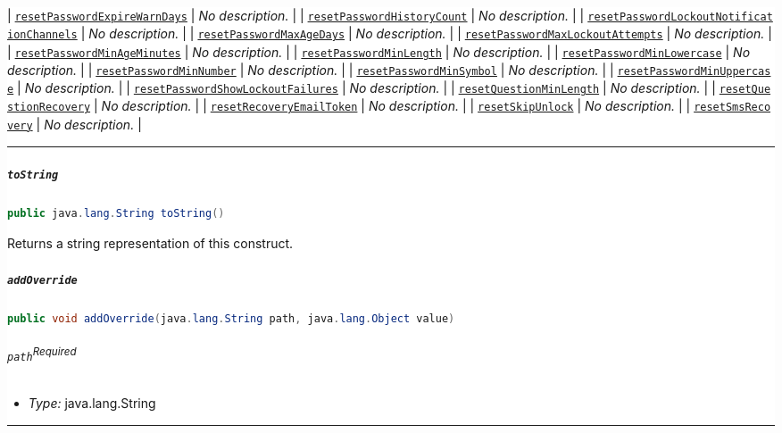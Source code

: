 | <code><a href="#@cdktf/provider-okta.policyPasswordDefault.PolicyPasswordDefault.resetPasswordExpireWarnDays">resetPasswordExpireWarnDays</a></code> | *No description.* |
| <code><a href="#@cdktf/provider-okta.policyPasswordDefault.PolicyPasswordDefault.resetPasswordHistoryCount">resetPasswordHistoryCount</a></code> | *No description.* |
| <code><a href="#@cdktf/provider-okta.policyPasswordDefault.PolicyPasswordDefault.resetPasswordLockoutNotificationChannels">resetPasswordLockoutNotificationChannels</a></code> | *No description.* |
| <code><a href="#@cdktf/provider-okta.policyPasswordDefault.PolicyPasswordDefault.resetPasswordMaxAgeDays">resetPasswordMaxAgeDays</a></code> | *No description.* |
| <code><a href="#@cdktf/provider-okta.policyPasswordDefault.PolicyPasswordDefault.resetPasswordMaxLockoutAttempts">resetPasswordMaxLockoutAttempts</a></code> | *No description.* |
| <code><a href="#@cdktf/provider-okta.policyPasswordDefault.PolicyPasswordDefault.resetPasswordMinAgeMinutes">resetPasswordMinAgeMinutes</a></code> | *No description.* |
| <code><a href="#@cdktf/provider-okta.policyPasswordDefault.PolicyPasswordDefault.resetPasswordMinLength">resetPasswordMinLength</a></code> | *No description.* |
| <code><a href="#@cdktf/provider-okta.policyPasswordDefault.PolicyPasswordDefault.resetPasswordMinLowercase">resetPasswordMinLowercase</a></code> | *No description.* |
| <code><a href="#@cdktf/provider-okta.policyPasswordDefault.PolicyPasswordDefault.resetPasswordMinNumber">resetPasswordMinNumber</a></code> | *No description.* |
| <code><a href="#@cdktf/provider-okta.policyPasswordDefault.PolicyPasswordDefault.resetPasswordMinSymbol">resetPasswordMinSymbol</a></code> | *No description.* |
| <code><a href="#@cdktf/provider-okta.policyPasswordDefault.PolicyPasswordDefault.resetPasswordMinUppercase">resetPasswordMinUppercase</a></code> | *No description.* |
| <code><a href="#@cdktf/provider-okta.policyPasswordDefault.PolicyPasswordDefault.resetPasswordShowLockoutFailures">resetPasswordShowLockoutFailures</a></code> | *No description.* |
| <code><a href="#@cdktf/provider-okta.policyPasswordDefault.PolicyPasswordDefault.resetQuestionMinLength">resetQuestionMinLength</a></code> | *No description.* |
| <code><a href="#@cdktf/provider-okta.policyPasswordDefault.PolicyPasswordDefault.resetQuestionRecovery">resetQuestionRecovery</a></code> | *No description.* |
| <code><a href="#@cdktf/provider-okta.policyPasswordDefault.PolicyPasswordDefault.resetRecoveryEmailToken">resetRecoveryEmailToken</a></code> | *No description.* |
| <code><a href="#@cdktf/provider-okta.policyPasswordDefault.PolicyPasswordDefault.resetSkipUnlock">resetSkipUnlock</a></code> | *No description.* |
| <code><a href="#@cdktf/provider-okta.policyPasswordDefault.PolicyPasswordDefault.resetSmsRecovery">resetSmsRecovery</a></code> | *No description.* |

---

##### `toString` <a name="toString" id="@cdktf/provider-okta.policyPasswordDefault.PolicyPasswordDefault.toString"></a>

```java
public java.lang.String toString()
```

Returns a string representation of this construct.

##### `addOverride` <a name="addOverride" id="@cdktf/provider-okta.policyPasswordDefault.PolicyPasswordDefault.addOverride"></a>

```java
public void addOverride(java.lang.String path, java.lang.Object value)
```

###### `path`<sup>Required</sup> <a name="path" id="@cdktf/provider-okta.policyPasswordDefault.PolicyPasswordDefault.addOverride.parameter.path"></a>

- *Type:* java.lang.String

---
